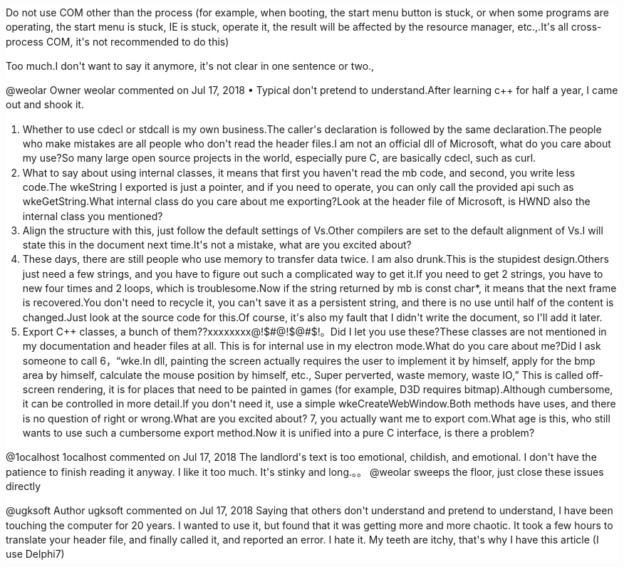 Do not use COM other than the process (for example, when booting, the start menu button is stuck, or when some programs are operating, the start menu is stuck, IE is stuck, operate it, the result will be affected by the resource manager, etc.,.It's all cross-process COM, it's not recommended to do this)

Too much.I don't want to say it anymore, it's not clear in one sentence or two.,

@weolar
Owner
weolar commented on Jul 17, 2018 •
Typical don't pretend to understand.After learning c++ for half a year, I came out and shook it.
1. Whether to use cdecl or stdcall is my own business.The caller's declaration is followed by the same declaration.The people who make mistakes are all people who don't read the header files.I am not an official dll of Microsoft, what do you care about my use?So many large open source projects in the world, especially pure C, are basically cdecl, such as curl.
2. What to say about using internal classes, it means that first you haven't read the mb code, and second, you write less code.The wkeString I exported is just a pointer, and if you need to operate, you can only call the provided api such as wkeGetString.What internal class do you care about me exporting?Look at the header file of Microsoft, is HWND also the internal class you mentioned?
3. Align the structure with this, just follow the default settings of Vs.Other compilers are set to the default alignment of Vs.I will state this in the document next time.It's not a mistake, what are you excited about?
4. These days, there are still people who use memory to transfer data twice. I am also drunk.This is the stupidest design.Others just need a few strings, and you have to figure out such a complicated way to get it.If you need to get 2 strings, you have to new four times and 2 loops, which is troublesome.Now if the string returned by mb is const char*, it means that the next frame is recovered.You don't need to recycle it, you can't save it as a persistent string, and there is no use until half of the content is changed.Just look at the source code for this.Of course, it's also my fault that I didn't write the document, so I'll add it later.
5. Export C++ classes, a bunch of them??xxxxxxxx@!$#@!$@#$!。Did I let you use these?These classes are not mentioned in my documentation and header files at all. This is for internal use in my electron mode.What do you care about me?Did I ask someone to call
6，“wke.In dll, painting the screen actually requires the user to implement it by himself, apply for the bmp area by himself, calculate the mouse position by himself, etc., Super perverted, waste memory, waste IO,” This is called off-screen rendering, it is for places that need to be painted in games (for example, D3D requires bitmap).Although cumbersome, it can be controlled in more detail.If you don't need it, use a simple wkeCreateWebWindow.Both methods have uses, and there is no question of right or wrong.What are you excited about?
7, you actually want me to export com.What age is this, who still wants to use such a cumbersome export method.Now it is unified into a pure C interface, is there a problem?

@1ocalhost
1ocalhost commented on Jul 17, 2018
The landlord's text is too emotional, childish, and emotional. I don't have the patience to finish reading it anyway. I like it too much. It's stinky and long.。。 @weolar sweeps the floor, just close these issues directly️️

@ugksoft
Author
ugksoft commented on Jul 17, 2018
Saying that others don't understand and pretend to understand, I have been touching the computer for 20 years. I wanted to use it, but found that it was getting more and more chaotic. It took a few hours to translate your header file, and finally called it, and reported an error. I hate it. My teeth are itchy, that's why I have this article (I use Delphi7)
